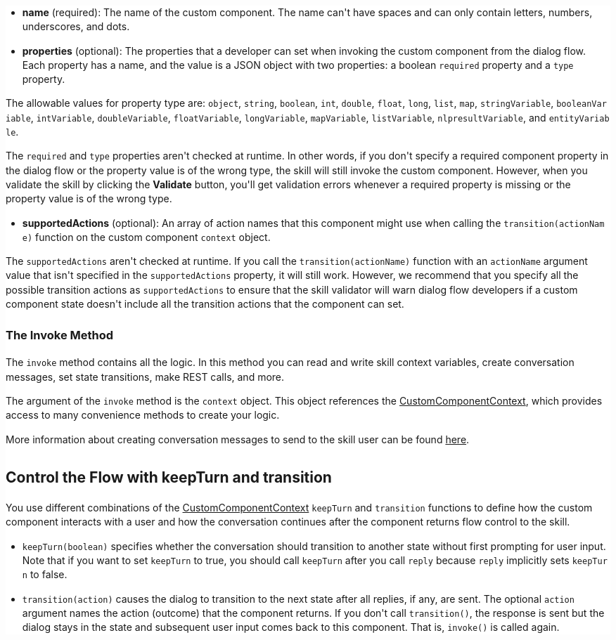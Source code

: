 - **name** (required): The name of the custom component. The name can't have spaces and can only contain letters, numbers, underscores, and dots.

- **properties** (optional): The properties that a developer can set when invoking the custom component from the dialog flow. Each property has a name, and the value is a JSON object with two properties: a boolean `required` property and a `type` property. 

The allowable values for property type are: `object`, `string`, `boolean`, `int`, `double`, `float`, `long`, `list`, `map`, `stringVariable`, `booleanVariable`, `intVariable`, `doubleVariable`, `floatVariable`, `longVariable`, `mapVariable`, `listVariable`, `nlpresultVariable`, and `entityVariable`.

The `required` and `type` properties aren't checked at runtime. In other words, if you don't specify a required component property in the dialog flow or the property value is of the wrong type, the skill will still invoke the custom component. However, when you validate the skill by clicking the **Validate** button, you'll get validation errors whenever a required property is missing or the property value is of the wrong type.

- **supportedActions** (optional): An array of action names that this component might use when calling the `transition(actionName)` function on the custom component `context` object. 

The `supportedActions` aren't checked at runtime. If you call the `transition(actionName)` function with an `actionName` argument value that isn't specified in the `supportedActions` property, it will still work. However, we recommend that you specify all the possible transition actions as `supportedActions` to ensure that the skill validator will warn dialog flow developers if a custom component state doesn't include all the transition actions that the component can set.

### The Invoke Method <a name="invoke">

The `invoke` method contains all the logic. In this method you can read and write skill context variables, create conversation messages, set state transitions, make REST calls, and more.

The argument of the `invoke` method is the `context` object. This object references the [CustomComponentContext](https://oracle.github.io/bots-node-sdk/CustomComponentContext.html), which provides access to many convenience methods to create your logic.

More information about creating conversation messages to send to the skill user can be found [here](https://github.com/oracle/bots-node-sdk/blob/master/MESSAGE_FACTORY.md).

## Control the Flow with keepTurn and transition <a name="flow-control">

You use different combinations of the [CustomComponentContext](https://oracle.github.io/bots-node-sdk/CustomComponentContext.html) `keepTurn` and `transition` functions to define how the custom component interacts with a user and how the conversation continues after the component returns flow control to the skill.

- `keepTurn(boolean)` specifies whether the conversation should transition to another state without first prompting for user input. Note that if you want to set `keepTurn` to true, you should call `keepTurn` after you call `reply` because `reply` implicitly sets `keepTurn` to false.

- `transition(action)` causes the dialog to transition to the next state after all replies, if any, are sent. The optional `action` argument names the action (outcome) that the component returns.
If you don't call `transition()`, the response is sent but the dialog stays in the state and subsequent user input comes back to this component. That is, `invoke()` is called again.
